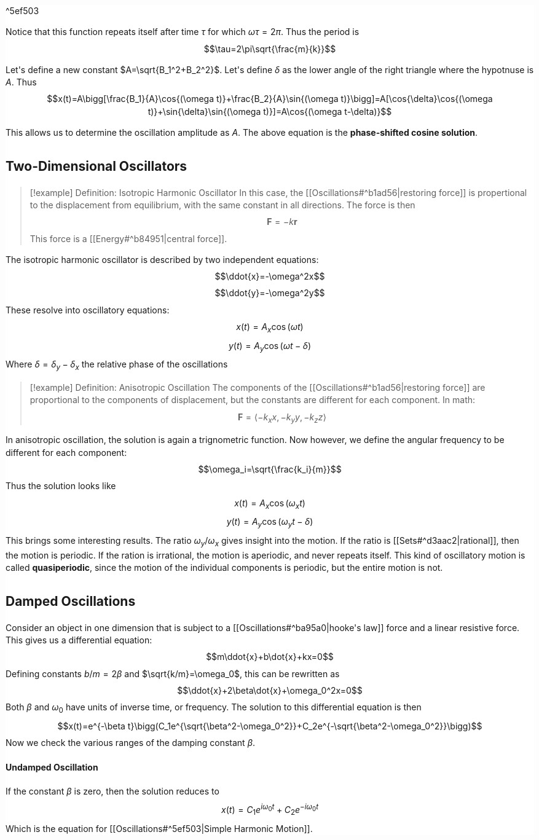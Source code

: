 ^5ef503

Notice that this function repeats itself after time $\tau$ for which $\omega\tau=2\pi$. Thus the period is
$$\tau=2\pi\sqrt{\frac{m}{k}}$$

Let's define a new constant $A=\sqrt{B_1^2+B_2^2}$. Let's define $\delta$ as the lower angle of the right triangle where the hypotnuse is $A$. Thus
$$x(t)=A\bigg[\frac{B_1}{A}\cos{(\omega t)}+\frac{B_2}{A}\sin{(\omega t)}\bigg]=A[\cos{\delta}\cos{(\omega t)}+\sin{\delta}\sin{(\omega t)}]=A\cos{(\omega t-\delta)}$$

This allows us to determine the oscillation amplitude as $A$. The above equation is the **phase-shifted cosine solution**.

## Two-Dimensional Oscillators

>[!example] Definition: Isotropic Harmonic Oscillator
>In this case, the [[Oscillations#^b1ad56|restoring force]] is propertional to the displacement from equilibrium, with the same constant in all directions. The force is then
>$$\textbf{F}=-k\textbf{r}$$
>This force is a [[Energy#^b84951|central force]].

The isotropic harmonic oscillator is described by two independent equations:
$$\ddot{x}=-\omega^2x$$$$\ddot{y}=-\omega^2y$$
These resolve into oscillatory equations:
$$x(t)=A_x\cos{(\omega t)}$$$$y(t)=A_{y}\cos{(\omega t-\delta)}$$
Where $\delta=\delta_y-\delta_x$ the relative phase of the oscillations

>[!example] Definition: Anisotropic Oscillation
>The components of the [[Oscillations#^b1ad56|restoring force]] are proportional to the components of displacement, but the constants are different for each component. In math:
>$$\textbf{F}=\langle -k_xx,-k_yy,-k_zz\rangle$$

In anisotropic oscillation, the solution is again a trignometric function. Now however, we define the angular frequency to be different for each component:
$$\omega_i=\sqrt{\frac{k_i}{m}}$$
Thus the solution looks like
$$x(t)=A_x\cos{(\omega_x t)}$$$$y(t)=A_{y}\cos{(\omega_y t-\delta)}$$
This brings some interesting results. The ratio $\omega_y/\omega_x$ gives insight into the motion. If the ratio is [[Sets#^d3aac2|rational]], then the motion is periodic.
If the ration is irrational, the motion is aperiodic, and never repeats itself. This kind of oscillatory motion is called **quasiperiodic**, since the motion of the individual components is periodic, but the entire motion is not.

## Damped Oscillations
Consider an object in one dimension that is subject to a [[Oscillations#^ba95a0|hooke's law]] force and a linear resistive force.
This gives us a differential equation:
$$m\ddot{x}+b\dot{x}+kx=0$$
Defining constants $b/m=2\beta$ and $\sqrt{k/m}=\omega_0$, this can be rewritten as
$$\ddot{x}+2\beta\dot{x}+\omega_0^2x=0$$
Both $\beta$ and $\omega_0$ have units of inverse time, or frequency.
The solution to this differential equation is then
$$x(t)=e^{-\beta t}\bigg(C_1e^{\sqrt{\beta^2-\omega_0^2}}+C_2e^{-\sqrt{\beta^2-\omega_0^2}}\bigg)$$
Now we check the various ranges of the damping constant $\beta$.
#### Undamped Oscillation
If the constant $\beta$ is zero, then the solution reduces to 
$$x(t)=C_1e^{i\omega_0t}+C_2e^{-i\omega_0t}$$
Which is the equation for [[Oscillations#^5ef503|Simple Harmonic Motion]].
